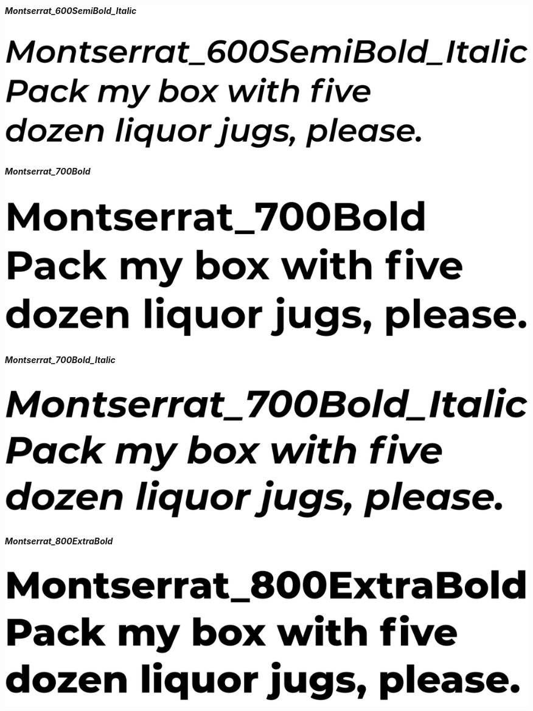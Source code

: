 ##### Montserrat_600SemiBold_Italic
![Montserrat_600SemiBold_Italic](./Montserrat_600SemiBold_Italic.ttf.png)

##### Montserrat_700Bold
![Montserrat_700Bold](./Montserrat_700Bold.ttf.png)

##### Montserrat_700Bold_Italic
![Montserrat_700Bold_Italic](./Montserrat_700Bold_Italic.ttf.png)

##### Montserrat_800ExtraBold
![Montserrat_800ExtraBold](./Montserrat_800ExtraBold.ttf.png)
